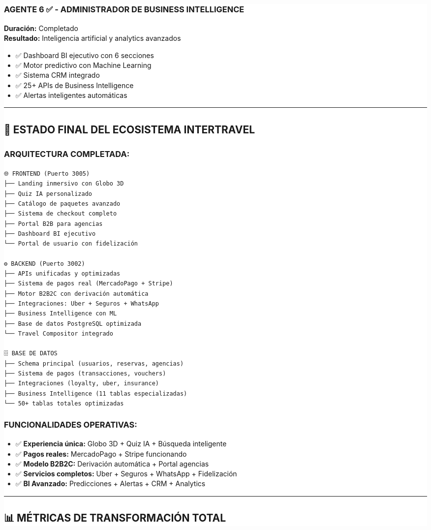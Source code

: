 ### **AGENTE 6 ✅ - ADMINISTRADOR DE BUSINESS INTELLIGENCE**
**Duración:** Completado  
**Resultado:** Inteligencia artificial y analytics avanzados
- ✅ Dashboard BI ejecutivo con 6 secciones
- ✅ Motor predictivo con Machine Learning
- ✅ Sistema CRM integrado
- ✅ 25+ APIs de Business Intelligence
- ✅ Alertas inteligentes automáticas

---

## 🚀 ESTADO FINAL DEL ECOSISTEMA INTERTRAVEL

### **ARQUITECTURA COMPLETADA:**
```
🌐 FRONTEND (Puerto 3005)
├── Landing inmersivo con Globo 3D
├── Quiz IA personalizado
├── Catálogo de paquetes avanzado
├── Sistema de checkout completo
├── Portal B2B para agencias
├── Dashboard BI ejecutivo
└── Portal de usuario con fidelización

⚙️ BACKEND (Puerto 3002)
├── APIs unificadas y optimizadas
├── Sistema de pagos real (MercadoPago + Stripe)
├── Motor B2B2C con derivación automática
├── Integraciones: Uber + Seguros + WhatsApp
├── Business Intelligence con ML
├── Base de datos PostgreSQL optimizada
└── Travel Compositor integrado

🗄️ BASE DE DATOS
├── Schema principal (usuarios, reservas, agencias)
├── Sistema de pagos (transacciones, vouchers)
├── Integraciones (loyalty, uber, insurance)
├── Business Intelligence (11 tablas especializadas)
└── 50+ tablas totales optimizadas
```

### **FUNCIONALIDADES OPERATIVAS:**
- ✅ **Experiencia única:** Globo 3D + Quiz IA + Búsqueda inteligente
- ✅ **Pagos reales:** MercadoPago + Stripe funcionando
- ✅ **Modelo B2B2C:** Derivación automática + Portal agencias
- ✅ **Servicios completos:** Uber + Seguros + WhatsApp + Fidelización
- ✅ **BI Avanzado:** Predicciones + Alertas + CRM + Analytics

---

## 📊 MÉTRICAS DE TRANSFORMACIÓN TOTAL
